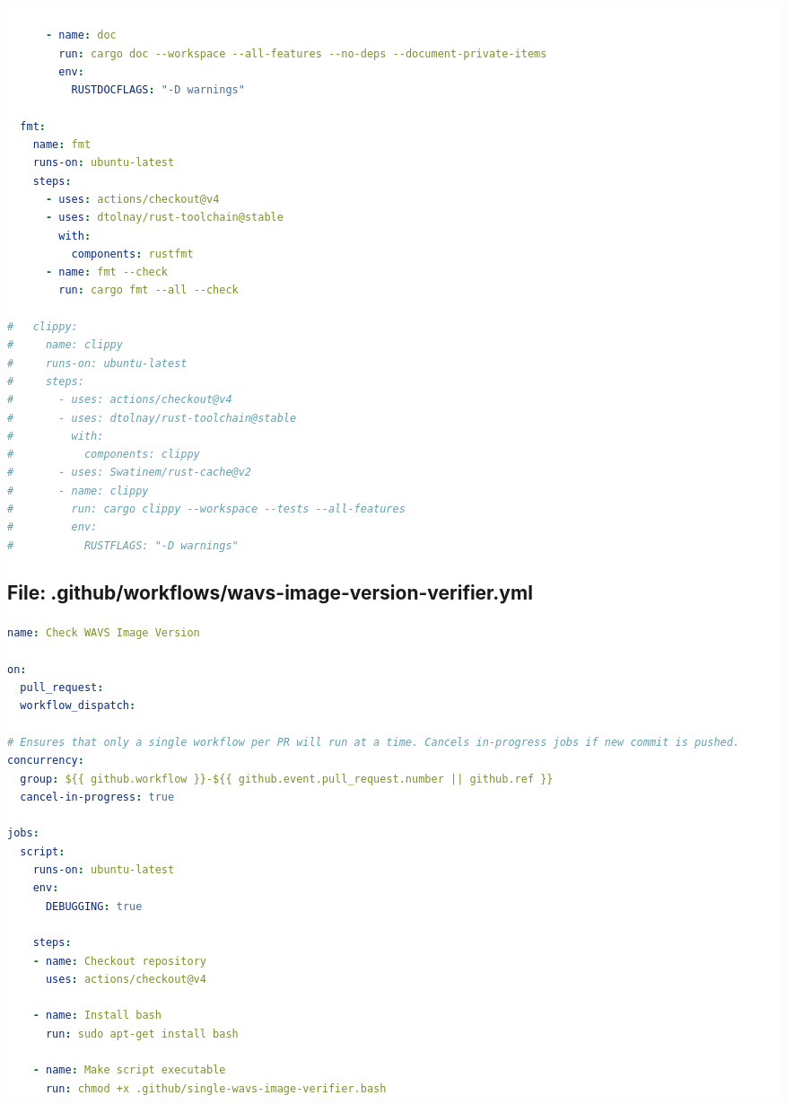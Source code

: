 ````yaml

      - name: doc
        run: cargo doc --workspace --all-features --no-deps --document-private-items
        env:
          RUSTDOCFLAGS: "-D warnings"

  fmt:
    name: fmt
    runs-on: ubuntu-latest
    steps:
      - uses: actions/checkout@v4
      - uses: dtolnay/rust-toolchain@stable
        with:
          components: rustfmt
      - name: fmt --check
        run: cargo fmt --all --check

#   clippy:
#     name: clippy
#     runs-on: ubuntu-latest
#     steps:
#       - uses: actions/checkout@v4
#       - uses: dtolnay/rust-toolchain@stable
#         with:
#           components: clippy
#       - uses: Swatinem/rust-cache@v2
#       - name: clippy
#         run: cargo clippy --workspace --tests --all-features
#         env:
#           RUSTFLAGS: "-D warnings"
````

## File: .github/workflows/wavs-image-version-verifier.yml
````yaml
name: Check WAVS Image Version

on:
  pull_request:
  workflow_dispatch:

# Ensures that only a single workflow per PR will run at a time. Cancels in-progress jobs if new commit is pushed.
concurrency:
  group: ${{ github.workflow }}-${{ github.event.pull_request.number || github.ref }}
  cancel-in-progress: true

jobs:
  script:
    runs-on: ubuntu-latest
    env:
      DEBUGGING: true

    steps:
    - name: Checkout repository
      uses: actions/checkout@v4

    - name: Install bash
      run: sudo apt-get install bash

    - name: Make script executable
      run: chmod +x .github/single-wavs-image-verifier.bash

````